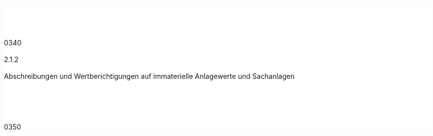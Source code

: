 </td>

<td style="border-right: 0.5pt solid ; border-bottom: 0.5pt solid ; " align="left" valign="top" charoff="50">

 

</td>

<td style="border-bottom: 0.5pt solid ; " align="justify" valign="top" charoff="50">

 

</td>

</tr>

<tr>

<td style="border-right: 0.5pt solid ; border-bottom: 0.5pt solid ; " align="left" valign="top" charoff="50">

0340

</td>

<td style="border-right: 0.5pt solid ; border-bottom: 0.5pt solid ; " align="left" valign="top" charoff="50">

2.1.2

</td>

<td style="border-right: 0.5pt solid ; border-bottom: 0.5pt solid ; " colspan="2" align="justify" valign="top" charoff="50">

Abschreibungen und Wertberichtigungen auf immaterielle Anlagewerte und
Sachanlagen

</td>

<td style="border-right: 0.5pt solid ; border-bottom: 0.5pt solid ; " align="left" valign="top" charoff="50">

 

</td>

<td style="border-bottom: 0.5pt solid ; " align="left" valign="top" charoff="50">

 

</td>

</tr>

<tr>

<td style="border-right: 0.5pt solid ; border-bottom: 0.5pt solid ; " align="left" valign="top" charoff="50">

0350

</td>

<td style="border-right: 0.5pt solid ; border-bottom: 0.5pt solid ; " align="left" valign="top" charoff="50">
